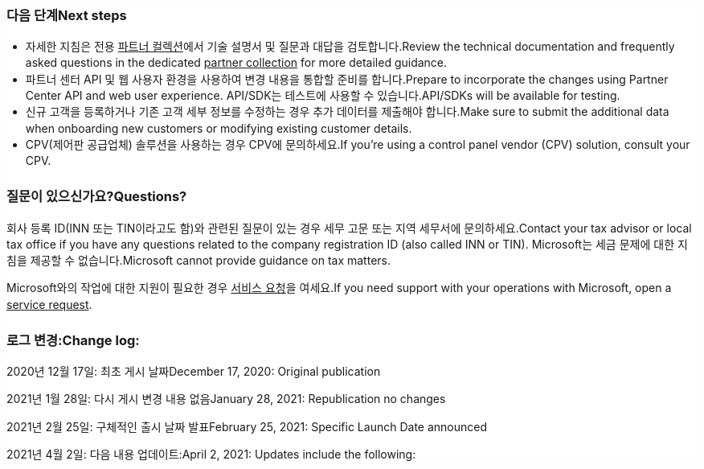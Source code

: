 ### <a name="next-steps"></a><span data-ttu-id="9ac8c-218">다음 단계</span><span class="sxs-lookup"><span data-stu-id="9ac8c-218">Next steps</span></span>

- <span data-ttu-id="9ac8c-219">자세한 지침은 전용 [파트너 컬렉션](https://partner.microsoft.com/resources/collection/additionalfields-csp-customers-selected-geos#/)에서 기술 설명서 및 질문과 대답을 검토합니다.</span><span class="sxs-lookup"><span data-stu-id="9ac8c-219">Review the technical documentation and frequently asked questions in the dedicated [partner collection](https://partner.microsoft.com/resources/collection/additionalfields-csp-customers-selected-geos#/) for more detailed guidance.</span></span>
- <span data-ttu-id="9ac8c-220">파트너 센터 API 및 웹 사용자 환경을 사용하여 변경 내용을 통합할 준비를 합니다.</span><span class="sxs-lookup"><span data-stu-id="9ac8c-220">Prepare to incorporate the changes using Partner Center API and web user experience.</span></span> <span data-ttu-id="9ac8c-221">API/SDK는 테스트에 사용할 수 있습니다.</span><span class="sxs-lookup"><span data-stu-id="9ac8c-221">API/SDKs will be available for testing.</span></span>
- <span data-ttu-id="9ac8c-222">신규 고객을 등록하거나 기존 고객 세부 정보를 수정하는 경우 추가 데이터를 제출해야 합니다.</span><span class="sxs-lookup"><span data-stu-id="9ac8c-222">Make sure to submit the additional data when onboarding new customers or modifying existing customer details.</span></span>
- <span data-ttu-id="9ac8c-223">CPV(제어판 공급업체) 솔루션을 사용하는 경우 CPV에 문의하세요.</span><span class="sxs-lookup"><span data-stu-id="9ac8c-223">If you’re using a control panel vendor (CPV) solution, consult your CPV.</span></span>

### <a name="questions"></a><span data-ttu-id="9ac8c-224">질문이 있으신가요?</span><span class="sxs-lookup"><span data-stu-id="9ac8c-224">Questions?</span></span>

<span data-ttu-id="9ac8c-225">회사 등록 ID(INN 또는 TIN이라고도 함)와 관련된 질문이 있는 경우 세무 고문 또는 지역 세무서에 문의하세요.</span><span class="sxs-lookup"><span data-stu-id="9ac8c-225">Contact your tax advisor or local tax office if you have any questions related to the company registration ID (also called INN or TIN).</span></span> <span data-ttu-id="9ac8c-226">Microsoft는 세금 문제에 대한 지침을 제공할 수 없습니다.</span><span class="sxs-lookup"><span data-stu-id="9ac8c-226">Microsoft cannot provide guidance on tax matters.</span></span>

<span data-ttu-id="9ac8c-227">Microsoft와의 작업에 대한 지원이 필요한 경우 [서비스 요청](https://partner.microsoft.com/dashboard/support/servicerequests/create?stage=2&topicid=aa679372-d996-73df-e244-cb28bbbf28e8)을 여세요.</span><span class="sxs-lookup"><span data-stu-id="9ac8c-227">If you need support with your operations with Microsoft, open a [service request](https://partner.microsoft.com/dashboard/support/servicerequests/create?stage=2&topicid=aa679372-d996-73df-e244-cb28bbbf28e8).</span></span>

### <a name="change-log"></a><span data-ttu-id="9ac8c-228">로그 변경:</span><span class="sxs-lookup"><span data-stu-id="9ac8c-228">Change log:</span></span>

<span data-ttu-id="9ac8c-229">2020년 12월 17일: 최초 게시 날짜</span><span class="sxs-lookup"><span data-stu-id="9ac8c-229">December 17, 2020: Original publication</span></span>

<span data-ttu-id="9ac8c-230">2021년 1월 28일: 다시 게시 변경 내용 없음</span><span class="sxs-lookup"><span data-stu-id="9ac8c-230">January 28, 2021: Republication no changes</span></span>

<span data-ttu-id="9ac8c-231">2021년 2월 25일: 구체적인 출시 날짜 발표</span><span class="sxs-lookup"><span data-stu-id="9ac8c-231">February 25, 2021: Specific Launch Date announced</span></span>

<span data-ttu-id="9ac8c-232">2021년 4월 2일: 다음 내용 업데이트:</span><span class="sxs-lookup"><span data-stu-id="9ac8c-232">April 2, 2021: Updates include the following:</span></span>
